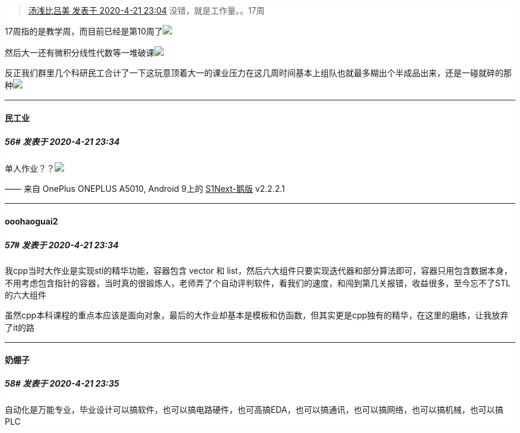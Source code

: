 

<blockquote><a href="httphttps://bbs.saraba1st.com/2b/forum.php?mod=redirect&amp;goto=findpost&amp;pid=47159148&amp;ptid=1925403" target="_blank">汤浅比吕美 发表于 2020-4-21 23:04</a>
没错，就是工作量。。17周</blockquote>
17周指的是教学周，而目前已经是第10周了<img src="https://static.saraba1st.com/image/smiley/face2017/067.png" referrerpolicy="no-referrer">

然后大一还有微积分线性代数等一堆破课<img src="https://static.saraba1st.com/image/smiley/face2017/067.png" referrerpolicy="no-referrer">

反正我们群里几个科研民工合计了一下这玩意顶着大一的课业压力在这几周时间基本上组队也就最多糊出个半成品出来，还是一碰就碎的那种<img src="https://static.saraba1st.com/image/smiley/face2017/068.png" referrerpolicy="no-referrer">







-----

####  民工业  
##### 56#       发表于 2020-4-21 23:34




单人作业？？<img src="https://static.saraba1st.com/image/smiley/face2017/102.png" referrerpolicy="no-referrer">

—— 来自 OnePlus ONEPLUS A5010, Android 9上的 [S1Next-鹅版](https://github.com/ykrank/S1-Next/releases) v2.2.2.1







-----

####  ooohaoguai2  
##### 57#       发表于 2020-4-21 23:34




我cpp当时大作业是实现stl的精华功能，容器包含 vector 和 list，然后六大组件只要实现迭代器和部分算法即可，容器只用包含数据本身，不用考虑包含指针的容器，当时真的很锻炼人，老师弄了个自动评判软件，看我们的速度，和闯到第几关报错，收益很多，至今忘不了STL的六大组件


虽然cpp本科课程的重点本应该是面向对象，最后的大作业却基本是模板和仿函数，但其实更是cpp独有的精华，在这里的磨练，让我放弃了it的路







-----

####  奶绷子  
##### 58#       发表于 2020-4-21 23:35




自动化是万能专业，毕业设计可以搞软件，也可以搞电路硬件，也可高搞EDA，也可以搞通讯，也可以搞网络，也可以搞机械，也可以搞PLC
